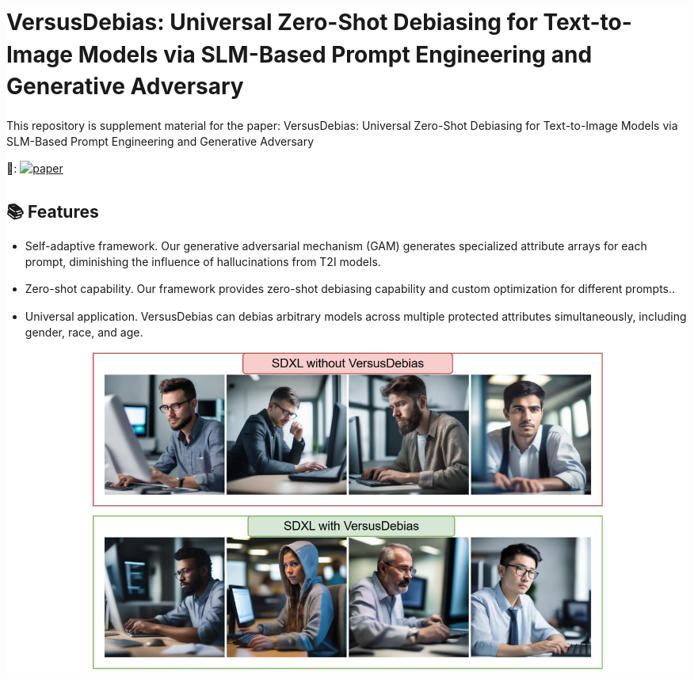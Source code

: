 # VersusDebias: Universal Zero-Shot Debiasing for Text-to-Image Models via SLM-Based Prompt Engineering and Generative Adversary
This repository is supplement material for the paper: VersusDebias: Universal Zero-Shot Debiasing for Text-to-Image Models via SLM-Based Prompt Engineering and Generative Adversary

📖: [![paper](https://img.shields.io/badge/arXiv-Paper-<COLOR>.svg)]() &nbsp; &nbsp; &nbsp; &nbsp; &nbsp; &nbsp; &nbsp; &nbsp;

## 📚 Features
* Self-adaptive framework. Our generative adversarial mechanism (GAM) generates specialized attribute arrays for each prompt, diminishing the influence of hallucinations from T2I models.

* Zero-shot capability. Our framework provides zero-shot debiasing capability and custom optimization for different prompts..

* Universal application. VersusDebias can debias arbitrary models across multiple protected attributes simultaneously, including gender, race, and age.
<p align="center">
  <img src="Figure/example.png" width="75%"/>
</p>
<p align="center">